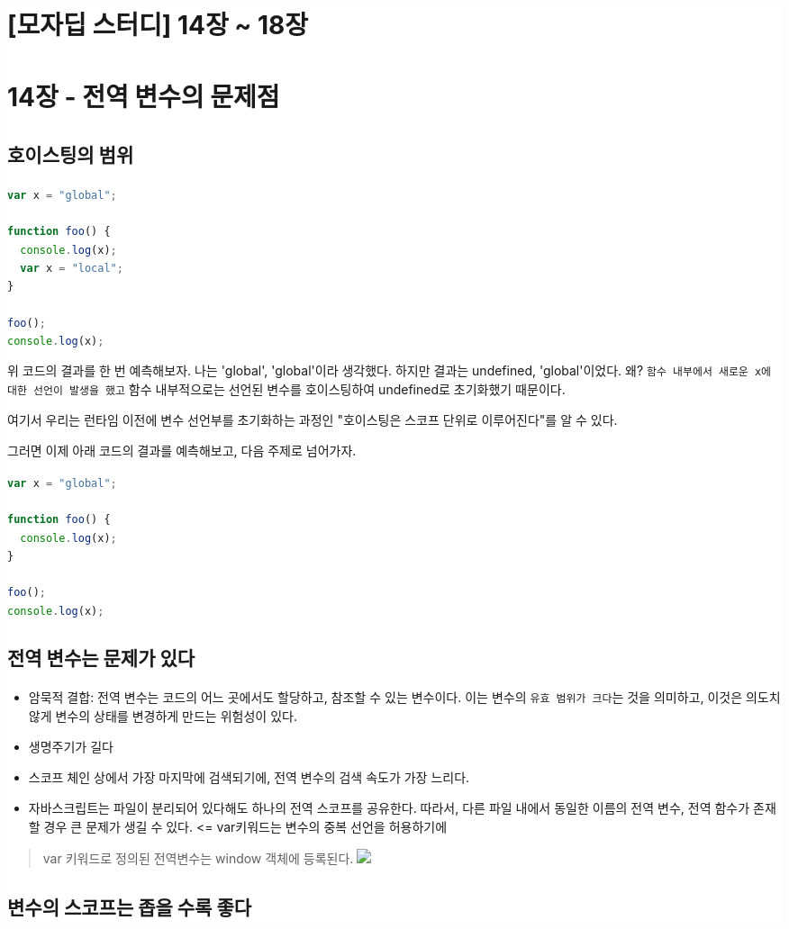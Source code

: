 # [모자딥 스터디] 14장 ~ 18장

# 14장 - 전역 변수의 문제점

## 호이스팅의 범위

```ts
var x = "global";

function foo() {
  console.log(x);
  var x = "local";
}

foo();
console.log(x);
```

위 코드의 결과를 한 번 예측해보자. 나는 'global', 'global'이라 생각했다.
하지만 결과는 undefined, 'global'이었다. 왜? `함수 내부에서 새로운 x에 대한 선언이 발생을 했고` 함수 내부적으로는 선언된 변수를 호이스팅하여 undefined로 초기화했기 때문이다.

여기서 우리는 런타임 이전에 변수 선언부를 초기화하는 과정인 "호이스팅은 스코프 단위로 이루어진다"를 알 수 있다.

그러면 이제 아래 코드의 결과를 예측해보고, 다음 주제로 넘어가자.

```ts
var x = "global";

function foo() {
  console.log(x);
}

foo();
console.log(x);
```

## 전역 변수는 문제가 있다

- 암묵적 결합: 전역 변수는 코드의 어느 곳에서도 할당하고, 참조할 수 있는 변수이다. 이는 변수의 `유효 범위가 크다`는 것을 의미하고, 이것은 의도치 않게 변수의 상태를 변경하게 만드는 위험성이 있다.
- 생명주기가 길다
- 스코프 체인 상에서 가장 마지막에 검색되기에, 전역 변수의 검색 속도가 가장 느리다.

- 자바스크립트는 파일이 분리되어 있다해도 하나의 전역 스코프를 공유한다. 따라서, 다른 파일 내에서 동일한 이름의 전역 변수, 전역 함수가 존재할 경우 큰 문제가 생길 수 있다. <= var키워드는 변수의 중복 선언을 허용하기에

> var 키워드로 정의된 전역변수는 window 객체에 등록된다.
> ![](https://velog.velcdn.com/images/seungrok-yoon/post/1fd36489-1c71-438e-a192-02079d4ce48f/image.png)

## 변수의 스코프는 좁을 수록 좋다

